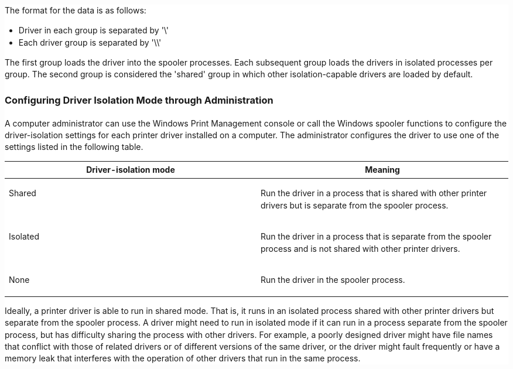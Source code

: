  

The format for the data is as follows:

-   Driver in each group is separated by '\\'
-   Each driver group is separated by '\\\\'

The first group loads the driver into the spooler processes. Each subsequent group loads the drivers in isolated processes per group. The second group is considered the 'shared' group in which other isolation-capable drivers are loaded by default.

### <a href="" id="configuring-driver-isolation-mode-through-administration"></a> Configuring Driver Isolation Mode through Administration

A computer administrator can use the Windows Print Management console or call the Windows spooler functions to configure the driver-isolation settings for each printer driver installed on a computer. The administrator configures the driver to use one of the settings listed in the following table.

<table>
<colgroup>
<col width="50%" />
<col width="50%" />
</colgroup>
<thead>
<tr class="header">
<th>Driver-isolation mode</th>
<th>Meaning</th>
</tr>
</thead>
<tbody>
<tr class="odd">
<td><p>Shared</p></td>
<td><p>Run the driver in a process that is shared with other printer drivers but is separate from the spooler process.</p></td>
</tr>
<tr class="even">
<td><p>Isolated</p></td>
<td><p>Run the driver in a process that is separate from the spooler process and is not shared with other printer drivers.</p></td>
</tr>
<tr class="odd">
<td><p>None</p></td>
<td><p>Run the driver in the spooler process.</p></td>
</tr>
</tbody>
</table>

 

Ideally, a printer driver is able to run in shared mode. That is, it runs in an isolated process shared with other printer drivers but separate from the spooler process. A driver might need to run in isolated mode if it can run in a process separate from the spooler process, but has difficulty sharing the process with other drivers. For example, a poorly designed driver might have file names that conflict with those of related drivers or of different versions of the same driver, or the driver might fault frequently or have a memory leak that interferes with the operation of other drivers that run in the same process.
